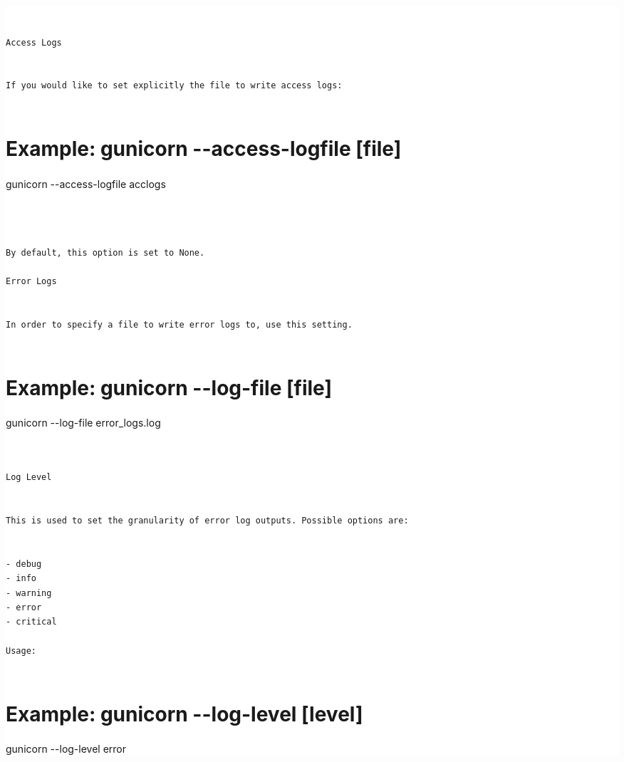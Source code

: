 ```


Access Logs


If you would like to set explicitly the file to write access logs:


```
# Example: gunicorn --access-logfile [file]
gunicorn --access-logfile acclogs

```



By default, this option is set to None.

Error Logs


In order to specify a file to write error logs to, use this setting.


```
# Example: gunicorn --log-file [file]
gunicorn --log-file error_logs.log

```


Log Level


This is used to set the granularity of error log outputs. Possible options are:


- debug
- info
- warning
- error
- critical

Usage:


```
 # Example: gunicorn --log-level [level]
 gunicorn --log-level error
